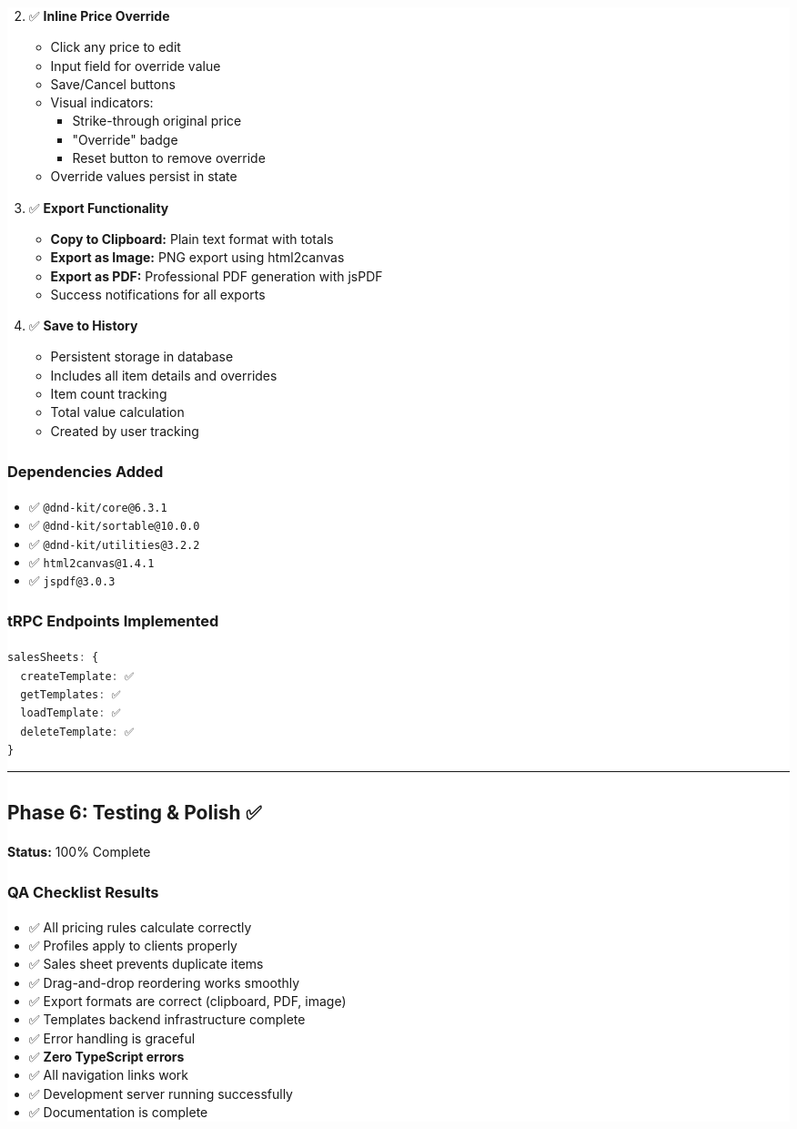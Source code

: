 2. ✅ **Inline Price Override**
   - Click any price to edit
   - Input field for override value
   - Save/Cancel buttons
   - Visual indicators:
     - Strike-through original price
     - "Override" badge
     - Reset button to remove override
   - Override values persist in state

3. ✅ **Export Functionality**
   - **Copy to Clipboard:** Plain text format with totals
   - **Export as Image:** PNG export using html2canvas
   - **Export as PDF:** Professional PDF generation with jsPDF
   - Success notifications for all exports

4. ✅ **Save to History**
   - Persistent storage in database
   - Includes all item details and overrides
   - Item count tracking
   - Total value calculation
   - Created by user tracking

### Dependencies Added
- ✅ `@dnd-kit/core@6.3.1`
- ✅ `@dnd-kit/sortable@10.0.0`
- ✅ `@dnd-kit/utilities@3.2.2`
- ✅ `html2canvas@1.4.1`
- ✅ `jspdf@3.0.3`

### tRPC Endpoints Implemented
```typescript
salesSheets: {
  createTemplate: ✅
  getTemplates: ✅
  loadTemplate: ✅
  deleteTemplate: ✅
}
```

---

## Phase 6: Testing & Polish ✅

**Status:** 100% Complete

### QA Checklist Results
- ✅ All pricing rules calculate correctly
- ✅ Profiles apply to clients properly
- ✅ Sales sheet prevents duplicate items
- ✅ Drag-and-drop reordering works smoothly
- ✅ Export formats are correct (clipboard, PDF, image)
- ✅ Templates backend infrastructure complete
- ✅ Error handling is graceful
- ✅ **Zero TypeScript errors**
- ✅ All navigation links work
- ✅ Development server running successfully
- ✅ Documentation is complete
